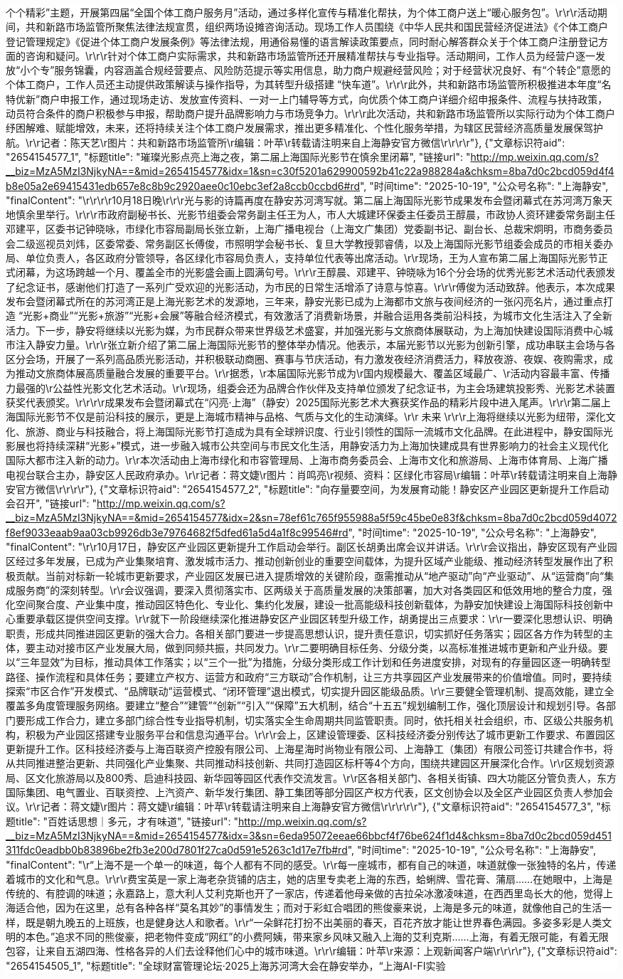 个个精彩”主题，开展第四届“全国个体工商户服务月”活动，通过多样化宣传与精准化帮扶，为个体工商户送上“暖心服务包”。\r\r\r活动期间，共和新路市场监管所聚焦法律法规宣贯，组织两场设摊咨询活动。现场工作人员围绕《中华人民共和国民营经济促进法》《个体工商户登记管理规定》《促进个体工商户发展条例》等法律法规，用通俗易懂的语言解读政策要点，同时耐心解答群众关于个体工商户注册登记方面的咨询和疑问。\r\r\r针对个体工商户实际需求，共和新路市场监管所还开展精准帮扶与专业指导。活动期间，工作人员为经营户逐一发放“小个专”服务锦囊，内容涵盖合规经营要点、风险防范提示等实用信息，助力商户规避经营风险；对于经营状况良好、有“个转企”意愿的个体工商户，工作人员还主动提供政策解读与操作指导，为其转型升级搭建 “快车道”。\r\r\r此外，共和新路市场监管所积极推进本年度“名特优新”商户申报工作，通过现场走访、发放宣传资料、一对一上门辅导等方式，向优质个体工商户详细介绍申报条件、流程与扶持政策，动员符合条件的商户积极参与申报，帮助商户提升品牌影响力与市场竞争力。\r\r\r此次活动，共和新路市场监管所以实际行动为个体工商户纾困解难、赋能增效，未来，还将持续关注个体工商户发展需求，推出更多精准化、个性化服务举措，为辖区民营经济高质量发展保驾护航。\r\r记者：陈天艺\r图片：共和新路市场监管所\r编辑：叶苹\r转载请注明来自上海静安官方微信\r\r\r\r"}, {"文章标识符aid": "2654154577_1", "标题title": "璀璨光影点亮上海之夜，第二届上海国际光影节在慎余里闭幕", "链接url": "http://mp.weixin.qq.com/s?__biz=MzA5MzI3NjkyNA==&mid=2654154577&idx=1&sn=c30f5201a629900592b41c22a988284a&chksm=8ba7d0c2bcd059d4f4b8e05a2e69415431edb657e8c8b9c2920aee0c10ebc3ef2a8ccb0ccbd6#rd", "时间time": "2025-10-19", "公众号名称": "上海静安", "finalContent": "\r\r\r\r10月18日晚\r\r\r光与影的诗篇再度在静安苏河湾写就。第二届上海国际光影节成果发布会暨闭幕式在苏河湾万象天地慎余里举行。\r\r\r市政府副秘书长、光影节组委会常务副主任王为人，市人大城建环保委主任委员王醇晨，市政协人资环建委常务副主任邓建平，区委书记钟晓咏，市绿化市容局副局长张立新，上海广播电视台（上海文广集团）党委副书记、副台长、总裁宋炯明，市商务委员会二级巡视员刘炜，区委常委、常务副区长傅俊，市照明学会秘书长、复旦大学教授郭睿倩，以及上海国际光影节组委会成员的市相关委办局、单位负责人，各区政府分管领导，各区绿化市容局负责人，支持单位代表等出席活动。\r\r现场，王为人宣布第二届上海国际光影节正式闭幕，为这场跨越一个月、覆盖全市的光影盛会画上圆满句号。\r\r\r王醇晨、邓建平、钟晓咏为16个分会场的优秀光影艺术活动代表颁发了纪念证书，感谢他们打造了一系列广受欢迎的光影活动，为市民的日常生活增添了诗意与惊喜。\r\r\r傅俊为活动致辞。他表示，本次成果发布会暨闭幕式所在的苏河湾正是上海光影艺术的发源地，三年来，静安光影已成为上海都市文旅与夜间经济的一张闪亮名片，通过重点打造 “光影+商业”“光影+旅游”“光影+会展”等融合经济模式，有效激活了消费新场景，并融合运用各类前沿科技，为城市文化生活注入了全新活力。下一步，静安将继续以光影为媒，为市民群众带来世界级艺术盛宴，并加强光影与文旅商体展联动，为上海加快建设国际消费中心城市注入静安力量。\r\r\r张立新介绍了第二届上海国际光影节的整体举办情况。他表示，本届光影节以光影为创新引擎，成功串联主会场与各区分会场，开展了一系列高品质光影活动，并积极联动商圈、赛事与节庆活动，有力激发夜经济消费活力，释放夜游、夜娱、夜购需求，成为推动文旅商体展高质量融合发展的重要平台。\r\r据悉，\r本届国际光影节成为\r国内规模最大、覆盖区域最广、\r活动内容最丰富、传播力最强的\r公益性光影文化艺术活动。\r\r现场，组委会还为品牌合作伙伴及支持单位颁发了纪念证书，为主会场建筑投影秀、光影艺术装置获奖代表颁奖。\r\r\r\r成果发布会暨闭幕式在“闪亮·上海”（静安）2025国际光影艺术大赛获奖作品的精彩片段中进入尾声。\r\r\r第二届上海国际光影节不仅是前沿科技的展示，更是上海城市精神与品格、气质与文化的生动演绎。\r\r&nbsp;未来&nbsp;\r\r\r上海将继续以光影为纽带，深化文化、旅游、商业与科技融合，将上海国际光影节打造成为具有全球辨识度、行业引领性的国际一流城市文化品牌。在此进程中，静安国际光影展也将持续深耕“光影+”模式，进一步融入城市公共空间与市民文化生活，用静安活力为上海加快建成具有世界影响力的社会主义现代化国际大都市注入新的动力。\r\r本次活动由上海市绿化和市容管理局、上海市商务委员会、上海市文化和旅游局、上海市体育局、上海广播电视台联合主办，静安区人民政府承办。\r\r记者：蒋文婕\r图片：肖鸣亮\r视频、资料：区绿化市容局\r编辑：叶苹\r转载请注明来自上海静安官方微信\r\r\r\r"}, {"文章标识符aid": "2654154577_2", "标题title": "向存量要空间，为发展育动能！静安区产业园区更新提升工作启动会召开", "链接url": "http://mp.weixin.qq.com/s?__biz=MzA5MzI3NjkyNA==&mid=2654154577&idx=2&sn=78ef61c765f955988a5f59c45be0e83f&chksm=8ba7d0c2bcd059d4072f8ef9033eaab9aa03cb9926db3e79764682f5dfed61a5d4a1f8c99546#rd", "时间time": "2025-10-19", "公众号名称": "上海静安", "finalContent": "\r\r10月17日，静安区产业园区更新提升工作启动会举行。副区长胡勇出席会议并讲话。\r\r\r会议指出，静安区现有产业园区经过多年发展，已成为产业集聚培育、激发城市活力、推动创新创业的重要空间载体，为提升区域产业能级、推动经济转型发展作出了积极贡献。当前对标新一轮城市更新要求，产业园区发展已进入提质增效的关键阶段，亟需推动从“地产驱动”向“产业驱动”、从“运营商”向“集成服务商”的深刻转型。\r\r会议强调，要深入贯彻落实市、区两级关于高质量发展的决策部署，加大对各类园区和低效用地的整合力度，强化空间聚合度、产业集中度，推动园区特色化、专业化、集约化发展，建设一批高能级科技创新载体，为静安加快建设上海国际科技创新中心重要承载区提供空间支撑。\r\r就下一阶段继续深化推进静安区产业园区转型升级工作，胡勇提出三点要求：\r\r一要深化思想认识、明确职责，形成共同推进园区更新的强大合力。各相关部门要进一步提高思想认识，提升责任意识，切实抓好任务落实；园区各方作为转型的主体，要主动对接市区产业发展大局，做到同频共振，共同发力。\r\r二要明确目标任务、分级分类，以高标准推进城市更新和产业升级。要以“三年显效”为目标，推动具体工作落实；以“三个一批”为措施，分级分类形成工作计划和任务进度安排，对现有的存量园区逐一明确转型路径、操作流程和具体任务；要建立产权方、运营方和政府“三方联动”合作机制，让三方共享园区产业发展带来的价值增值。同时，要持续探索“市区合作”开发模式、“品牌联动”运营模式、“闭环管理”退出模式，切实提升园区能级品质。\r\r三要健全管理机制、提高效能，建立全覆盖多角度管理服务网络。要建立“整合”“建管”“创新”“引入”“保障”五大机制，结合“十五五”规划编制工作，强化顶层设计和规划引导。各部门要形成工作合力，建立多部门综合性专业指导机制，切实落实全生命周期共同监管职责。同时，依托相关社会组织，市、区级公共服务机构，积极为产业园区搭建专业服务平台和信息沟通平台。\r\r\r会上，区建设管理委、区科技经济委分别传达了城市更新工作要求、布置园区更新提升工作。区科技经济委与上海百联资产控股有限公司、上海星海时尚物业有限公司、上海静工（集团）有限公司签订共建合作书，将从共同推进整治更新、共同强化产业集聚、共同推动科技创新、共同打造园区标杆等4个方向，围绕共建园区开展深化合作。\r\r区规划资源局、区文化旅游局以及800秀、启迪科技园、新华园等园区代表作交流发言。\r\r区各相关部门、各相关街镇、四大功能区分管负责人，东方国际集团、电气置业、百联资控、上汽资产、新华发行集团、静工集团等部分园区产权方代表，区文创协会以及全区产业园区负责人参加会议。\r\r记者：蒋文婕\r图片：蒋文婕\r编辑：叶苹\r转载请注明来自上海静安官方微信\r\r\r\r\r"}, {"文章标识符aid": "2654154577_3", "标题title": "百姓话思想｜多元，才有味道", "链接url": "http://mp.weixin.qq.com/s?__biz=MzA5MzI3NjkyNA==&mid=2654154577&idx=3&sn=6eda95072eeae66bbcf4f76be624f1d4&chksm=8ba7d0c2bcd059d451311fdc0eadbb0b83896be2fb3e200d7801f27ca0d591e5263c1d17e7fb#rd", "时间time": "2025-10-19", "公众号名称": "上海静安", "finalContent": "\r“上海不是一个单一的味道，每个人都有不同的感受。\r\r每一座城市，都有自己的味道，味道就像一张独特的名片，传递着城市的文化和气息。\r\r\r费宝英是一家上海老杂货铺的店主，她的店里专卖老上海的东西，蛤蜊牌、雪花膏、蒲扇……在她眼中，上海是传统的、有腔调的味道；永嘉路上，意大利人艾利克斯也开了一家店，传递着他母亲做的吉拉朵冰激凌味道，在西西里岛长大的他，觉得上海适合他，因为在这里，总有各种各样“莫名其妙”的事情发生；而对于彩虹合唱团的熊俊豪来说，上海是多元的味道，就像他自己的生活一样，既是朝九晚五的上班族，也是健身达人和歌者。\r\r“一朵鲜花打扮不出美丽的春天，百花齐放才能让世界春色满园。多姿多彩是人类文明的本色。”追求不同的熊俊豪，把老物件变成“网红”的小费阿姨，带来家乡风味又融入上海的艾利克斯……上海，有着无限可能，有着无限包容，让来自五湖四海、性格各异的人们去诠释他们心中的城市味道。\r\r\r编辑：叶苹\r来源：上观新闻客户端\r\r\r\r"}, {"文章标识符aid": "2654154505_1", "标题title": "全球财富管理论坛·2025上海苏河湾大会在静安举办，“上海AI-FI实验